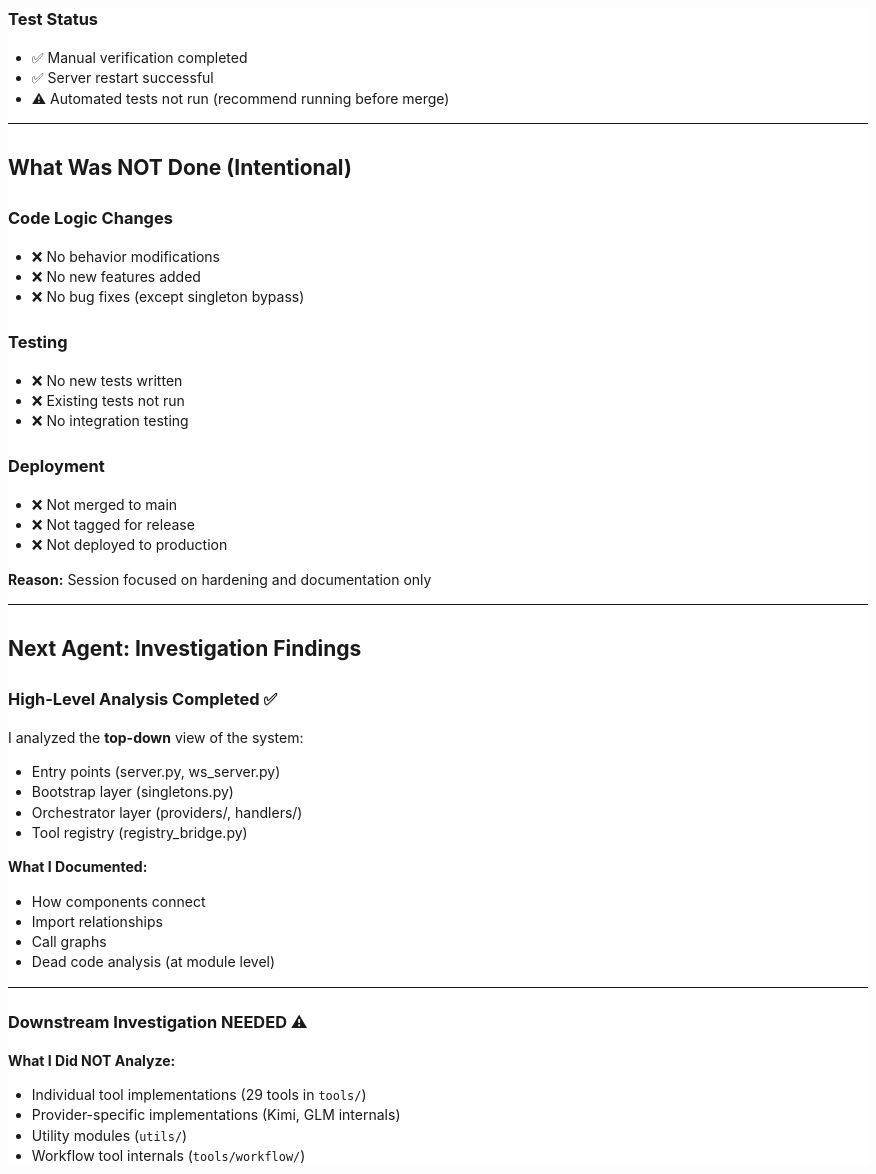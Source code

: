 ### Test Status
- ✅ Manual verification completed
- ✅ Server restart successful
- ⚠️ Automated tests not run (recommend running before merge)

---

## What Was NOT Done (Intentional)

### Code Logic Changes
- ❌ No behavior modifications
- ❌ No new features added
- ❌ No bug fixes (except singleton bypass)

### Testing
- ❌ No new tests written
- ❌ Existing tests not run
- ❌ No integration testing

### Deployment
- ❌ Not merged to main
- ❌ Not tagged for release
- ❌ Not deployed to production

**Reason:** Session focused on hardening and documentation only

---

## Next Agent: Investigation Findings

### High-Level Analysis Completed ✅

I analyzed the **top-down** view of the system:
- Entry points (server.py, ws_server.py)
- Bootstrap layer (singletons.py)
- Orchestrator layer (providers/, handlers/)
- Tool registry (registry_bridge.py)

**What I Documented:**
- How components connect
- Import relationships
- Call graphs
- Dead code analysis (at module level)

---

### Downstream Investigation NEEDED ⚠️

**What I Did NOT Analyze:**
- Individual tool implementations (29 tools in `tools/`)
- Provider-specific implementations (Kimi, GLM internals)
- Utility modules (`utils/`)
- Workflow tool internals (`tools/workflow/`)
